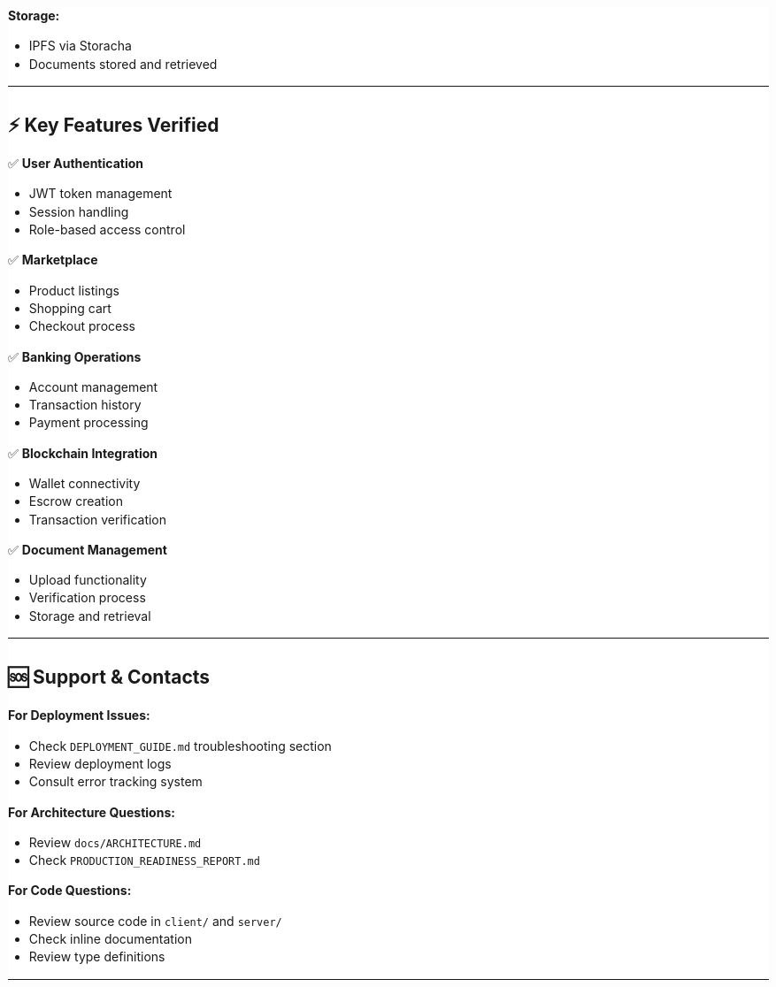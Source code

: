 **Storage:**

- IPFS via Storacha
- Documents stored and retrieved

---

## ⚡ Key Features Verified

✅ **User Authentication**

- JWT token management
- Session handling
- Role-based access control

✅ **Marketplace**

- Product listings
- Shopping cart
- Checkout process

✅ **Banking Operations**

- Account management
- Transaction history
- Payment processing

✅ **Blockchain Integration**

- Wallet connectivity
- Escrow creation
- Transaction verification

✅ **Document Management**

- Upload functionality
- Verification process
- Storage and retrieval

---

## 🆘 Support & Contacts

**For Deployment Issues:**

- Check `DEPLOYMENT_GUIDE.md` troubleshooting section
- Review deployment logs
- Consult error tracking system

**For Architecture Questions:**

- Review `docs/ARCHITECTURE.md`
- Check `PRODUCTION_READINESS_REPORT.md`

**For Code Questions:**

- Review source code in `client/` and `server/`
- Check inline documentation
- Review type definitions

---